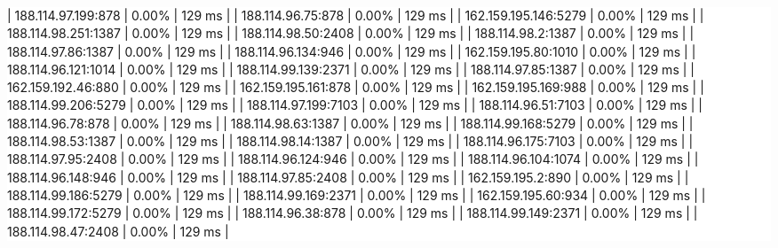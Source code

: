 | 188.114.97.199:878   | 0.00%   | 129 ms  |
| 188.114.96.75:878    | 0.00%   | 129 ms  |
| 162.159.195.146:5279 | 0.00%   | 129 ms  |
| 188.114.98.251:1387  | 0.00%   | 129 ms  |
| 188.114.98.50:2408   | 0.00%   | 129 ms  |
| 188.114.98.2:1387    | 0.00%   | 129 ms  |
| 188.114.97.86:1387   | 0.00%   | 129 ms  |
| 188.114.96.134:946   | 0.00%   | 129 ms  |
| 162.159.195.80:1010  | 0.00%   | 129 ms  |
| 188.114.96.121:1014  | 0.00%   | 129 ms  |
| 188.114.99.139:2371  | 0.00%   | 129 ms  |
| 188.114.97.85:1387   | 0.00%   | 129 ms  |
| 162.159.192.46:880   | 0.00%   | 129 ms  |
| 162.159.195.161:878  | 0.00%   | 129 ms  |
| 162.159.195.169:988  | 0.00%   | 129 ms  |
| 188.114.99.206:5279  | 0.00%   | 129 ms  |
| 188.114.97.199:7103  | 0.00%   | 129 ms  |
| 188.114.96.51:7103   | 0.00%   | 129 ms  |
| 188.114.96.78:878    | 0.00%   | 129 ms  |
| 188.114.98.63:1387   | 0.00%   | 129 ms  |
| 188.114.99.168:5279  | 0.00%   | 129 ms  |
| 188.114.98.53:1387   | 0.00%   | 129 ms  |
| 188.114.98.14:1387   | 0.00%   | 129 ms  |
| 188.114.96.175:7103  | 0.00%   | 129 ms  |
| 188.114.97.95:2408   | 0.00%   | 129 ms  |
| 188.114.96.124:946   | 0.00%   | 129 ms  |
| 188.114.96.104:1074  | 0.00%   | 129 ms  |
| 188.114.96.148:946   | 0.00%   | 129 ms  |
| 188.114.97.85:2408   | 0.00%   | 129 ms  |
| 162.159.195.2:890    | 0.00%   | 129 ms  |
| 188.114.99.186:5279  | 0.00%   | 129 ms  |
| 188.114.99.169:2371  | 0.00%   | 129 ms  |
| 162.159.195.60:934   | 0.00%   | 129 ms  |
| 188.114.99.172:5279  | 0.00%   | 129 ms  |
| 188.114.96.38:878    | 0.00%   | 129 ms  |
| 188.114.99.149:2371  | 0.00%   | 129 ms  |
| 188.114.98.47:2408   | 0.00%   | 129 ms  |